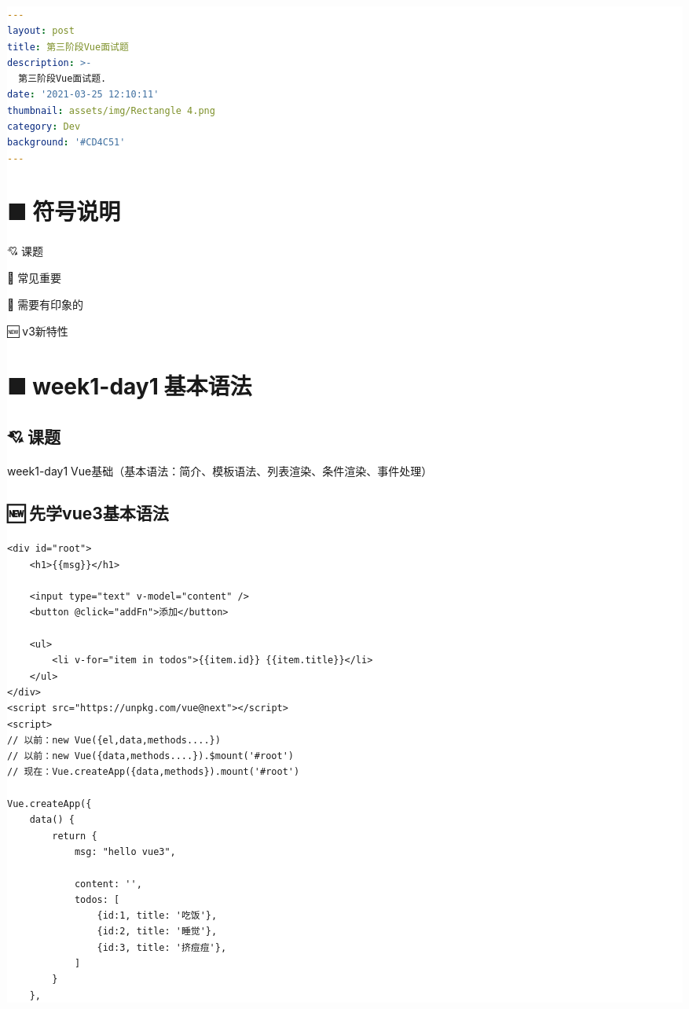 ```yaml
---
layout: post
title: 第三阶段Vue面试题
description: >-
  第三阶段Vue面试题.
date: '2021-03-25 12:10:11'
thumbnail: assets/img/Rectangle 4.png
category: Dev
background: '#CD4C51'
---
```

# ■ 符号说明

💘 课题   

🌟 常见重要   

🌛 需要有印象的

🆕 v3新特性  



# ■ week1-day1 基本语法

## 💘 课题      

week1-day1  Vue基础（基本语法：简介、模板语法、列表渲染、条件渲染、事件处理）



## 🆕 先学vue3基本语法

```
<div id="root">
    <h1>{{msg}}</h1>

    <input type="text" v-model="content" />
    <button @click="addFn">添加</button>
    
    <ul>
        <li v-for="item in todos">{{item.id}} {{item.title}}</li>
    </ul>
</div>
<script src="https://unpkg.com/vue@next"></script>
<script>
// 以前：new Vue({el,data,methods....})
// 以前：new Vue({data,methods....}).$mount('#root')
// 现在：Vue.createApp({data,methods}).mount('#root')

Vue.createApp({
    data() {
        return {
            msg: "hello vue3",

            content: '',
            todos: [
                {id:1, title: '吃饭'},
                {id:2, title: '睡觉'},
                {id:3, title: '挤痘痘'},
            ]
        }   
    },
```